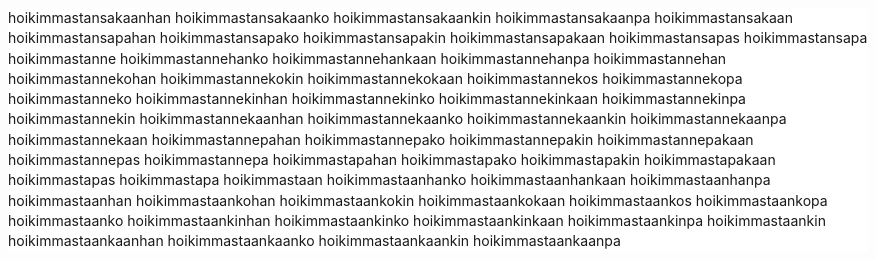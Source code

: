 hoikimmastansakaanhan
hoikimmastansakaanko
hoikimmastansakaankin
hoikimmastansakaanpa
hoikimmastansakaan
hoikimmastansapahan
hoikimmastansapako
hoikimmastansapakin
hoikimmastansapakaan
hoikimmastansapas
hoikimmastansapa
hoikimmastanne
hoikimmastannehanko
hoikimmastannehankaan
hoikimmastannehanpa
hoikimmastannehan
hoikimmastannekohan
hoikimmastannekokin
hoikimmastannekokaan
hoikimmastannekos
hoikimmastannekopa
hoikimmastanneko
hoikimmastannekinhan
hoikimmastannekinko
hoikimmastannekinkaan
hoikimmastannekinpa
hoikimmastannekin
hoikimmastannekaanhan
hoikimmastannekaanko
hoikimmastannekaankin
hoikimmastannekaanpa
hoikimmastannekaan
hoikimmastannepahan
hoikimmastannepako
hoikimmastannepakin
hoikimmastannepakaan
hoikimmastannepas
hoikimmastannepa
hoikimmastapahan
hoikimmastapako
hoikimmastapakin
hoikimmastapakaan
hoikimmastapas
hoikimmastapa
hoikimmastaan
hoikimmastaanhanko
hoikimmastaanhankaan
hoikimmastaanhanpa
hoikimmastaanhan
hoikimmastaankohan
hoikimmastaankokin
hoikimmastaankokaan
hoikimmastaankos
hoikimmastaankopa
hoikimmastaanko
hoikimmastaankinhan
hoikimmastaankinko
hoikimmastaankinkaan
hoikimmastaankinpa
hoikimmastaankin
hoikimmastaankaanhan
hoikimmastaankaanko
hoikimmastaankaankin
hoikimmastaankaanpa